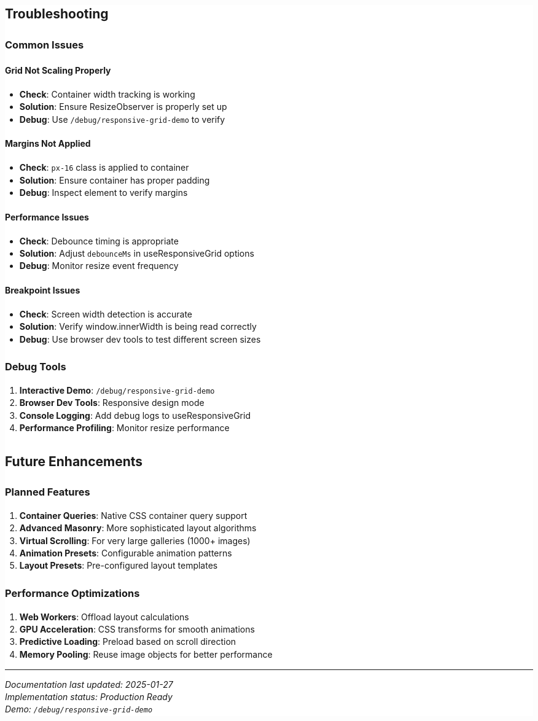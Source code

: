 ## Troubleshooting

### Common Issues

#### Grid Not Scaling Properly

- **Check**: Container width tracking is working
- **Solution**: Ensure ResizeObserver is properly set up
- **Debug**: Use `/debug/responsive-grid-demo` to verify

#### Margins Not Applied

- **Check**: `px-16` class is applied to container
- **Solution**: Ensure container has proper padding
- **Debug**: Inspect element to verify margins

#### Performance Issues

- **Check**: Debounce timing is appropriate
- **Solution**: Adjust `debounceMs` in useResponsiveGrid options
- **Debug**: Monitor resize event frequency

#### Breakpoint Issues

- **Check**: Screen width detection is accurate
- **Solution**: Verify window.innerWidth is being read correctly
- **Debug**: Use browser dev tools to test different screen sizes

### Debug Tools

1. **Interactive Demo**: `/debug/responsive-grid-demo`
2. **Browser Dev Tools**: Responsive design mode
3. **Console Logging**: Add debug logs to useResponsiveGrid
4. **Performance Profiling**: Monitor resize performance

## Future Enhancements

### Planned Features

1. **Container Queries**: Native CSS container query support
2. **Advanced Masonry**: More sophisticated layout algorithms
3. **Virtual Scrolling**: For very large galleries (1000+ images)
4. **Animation Presets**: Configurable animation patterns
5. **Layout Presets**: Pre-configured layout templates

### Performance Optimizations

1. **Web Workers**: Offload layout calculations
2. **GPU Acceleration**: CSS transforms for smooth animations
3. **Predictive Loading**: Preload based on scroll direction
4. **Memory Pooling**: Reuse image objects for better performance

---

_Documentation last updated: 2025-01-27_  
_Implementation status: Production Ready_  
_Demo: `/debug/responsive-grid-demo`_
